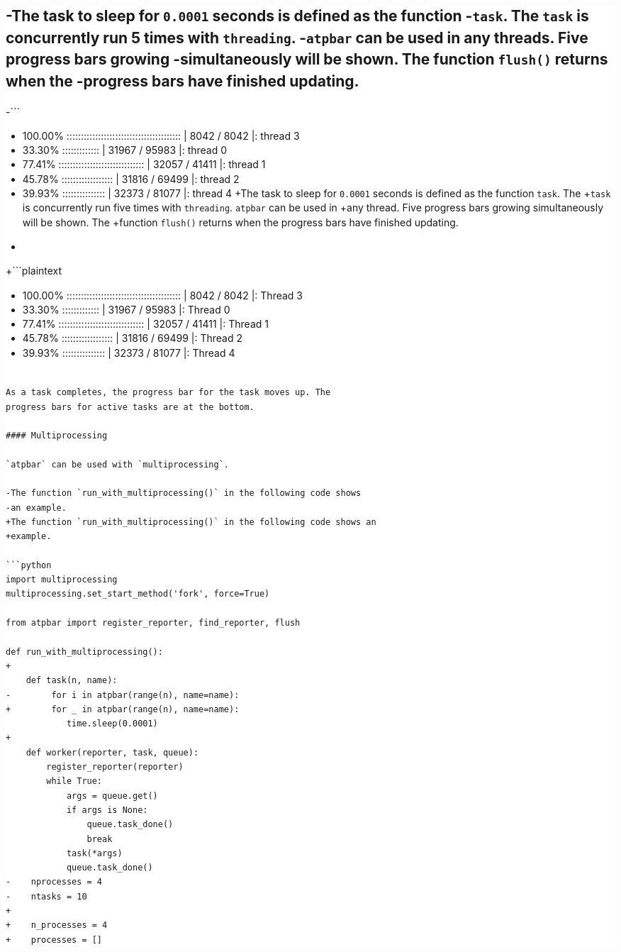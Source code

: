 -The task to sleep for `0.0001` seconds is defined as the function
-`task`. The `task` is concurrently run 5 times with `threading`.
-`atpbar` can be used in any threads. Five progress bars growing
-simultaneously will be shown. The function `flush()` returns when the
-progress bars have finished updating.
-
-```
- 100.00% :::::::::::::::::::::::::::::::::::::::: |     8042 /     8042 |:  thread 3 
-  33.30% :::::::::::::                            |    31967 /    95983 |:  thread 0 
-  77.41% ::::::::::::::::::::::::::::::           |    32057 /    41411 |:  thread 1 
-  45.78% ::::::::::::::::::                       |    31816 /    69499 |:  thread 2 
-  39.93% :::::::::::::::                          |    32373 /    81077 |:  thread 4 
+The task to sleep for `0.0001` seconds is defined as the function `task`. The
+`task` is concurrently run five times with `threading`. `atpbar` can be used in
+any thread. Five progress bars growing simultaneously will be shown. The
+function `flush()` returns when the progress bars have finished updating.
+
+```plaintext
+ 100.00% :::::::::::::::::::::::::::::::::::::::: |     8042 /     8042 |:  Thread 3
+  33.30% :::::::::::::                            |    31967 /    95983 |:  Thread 0
+  77.41% ::::::::::::::::::::::::::::::           |    32057 /    41411 |:  Thread 1
+  45.78% ::::::::::::::::::                       |    31816 /    69499 |:  Thread 2
+  39.93% :::::::::::::::                          |    32373 /    81077 |:  Thread 4
 ```
 
 As a task completes, the progress bar for the task moves up. The
 progress bars for active tasks are at the bottom.
 
 #### Multiprocessing
 
 `atpbar` can be used with `multiprocessing`.
 
-The function `run_with_multiprocessing()` in the following code shows
-an example.
+The function `run_with_multiprocessing()` in the following code shows an
+example.
 
 ```python
 import multiprocessing
 multiprocessing.set_start_method('fork', force=True)
 
 from atpbar import register_reporter, find_reporter, flush
 
 def run_with_multiprocessing():
+
     def task(n, name):
-        for i in atpbar(range(n), name=name):
+        for _ in atpbar(range(n), name=name):
             time.sleep(0.0001)
+
     def worker(reporter, task, queue):
         register_reporter(reporter)
         while True:
             args = queue.get()
             if args is None:
                 queue.task_done()
                 break
             task(*args)
             queue.task_done()
-    nprocesses = 4
-    ntasks = 10
+
+    n_processes = 4
+    processes = []
 ```